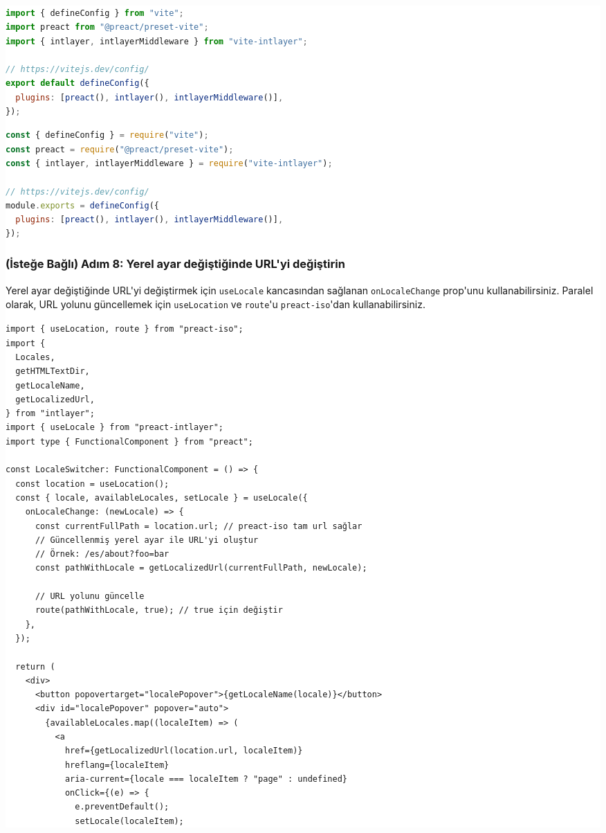 ```javascript {3,7} fileName="vite.config.mjs" codeFormat="esm"
import { defineConfig } from "vite";
import preact from "@preact/preset-vite";
import { intlayer, intlayerMiddleware } from "vite-intlayer";

// https://vitejs.dev/config/
export default defineConfig({
  plugins: [preact(), intlayer(), intlayerMiddleware()],
});
```

```javascript {3,7} fileName="vite.config.cjs" codeFormat="commonjs"
const { defineConfig } = require("vite");
const preact = require("@preact/preset-vite");
const { intlayer, intlayerMiddleware } = require("vite-intlayer");

// https://vitejs.dev/config/
module.exports = defineConfig({
  plugins: [preact(), intlayer(), intlayerMiddleware()],
});
```

### (İsteğe Bağlı) Adım 8: Yerel ayar değiştiğinde URL'yi değiştirin

Yerel ayar değiştiğinde URL'yi değiştirmek için `useLocale` kancasından sağlanan `onLocaleChange` prop'unu kullanabilirsiniz. Paralel olarak, URL yolunu güncellemek için `useLocation` ve `route`'u `preact-iso`'dan kullanabilirsiniz.

```tsx fileName="src/components/LocaleSwitcher.tsx" codeFormat="typescript"
import { useLocation, route } from "preact-iso";
import {
  Locales,
  getHTMLTextDir,
  getLocaleName,
  getLocalizedUrl,
} from "intlayer";
import { useLocale } from "preact-intlayer";
import type { FunctionalComponent } from "preact";

const LocaleSwitcher: FunctionalComponent = () => {
  const location = useLocation();
  const { locale, availableLocales, setLocale } = useLocale({
    onLocaleChange: (newLocale) => {
      const currentFullPath = location.url; // preact-iso tam url sağlar
      // Güncellenmiş yerel ayar ile URL'yi oluştur
      // Örnek: /es/about?foo=bar
      const pathWithLocale = getLocalizedUrl(currentFullPath, newLocale);

      // URL yolunu güncelle
      route(pathWithLocale, true); // true için değiştir
    },
  });

  return (
    <div>
      <button popovertarget="localePopover">{getLocaleName(locale)}</button>
      <div id="localePopover" popover="auto">
        {availableLocales.map((localeItem) => (
          <a
            href={getLocalizedUrl(location.url, localeItem)}
            hreflang={localeItem}
            aria-current={locale === localeItem ? "page" : undefined}
            onClick={(e) => {
              e.preventDefault();
              setLocale(localeItem);
```